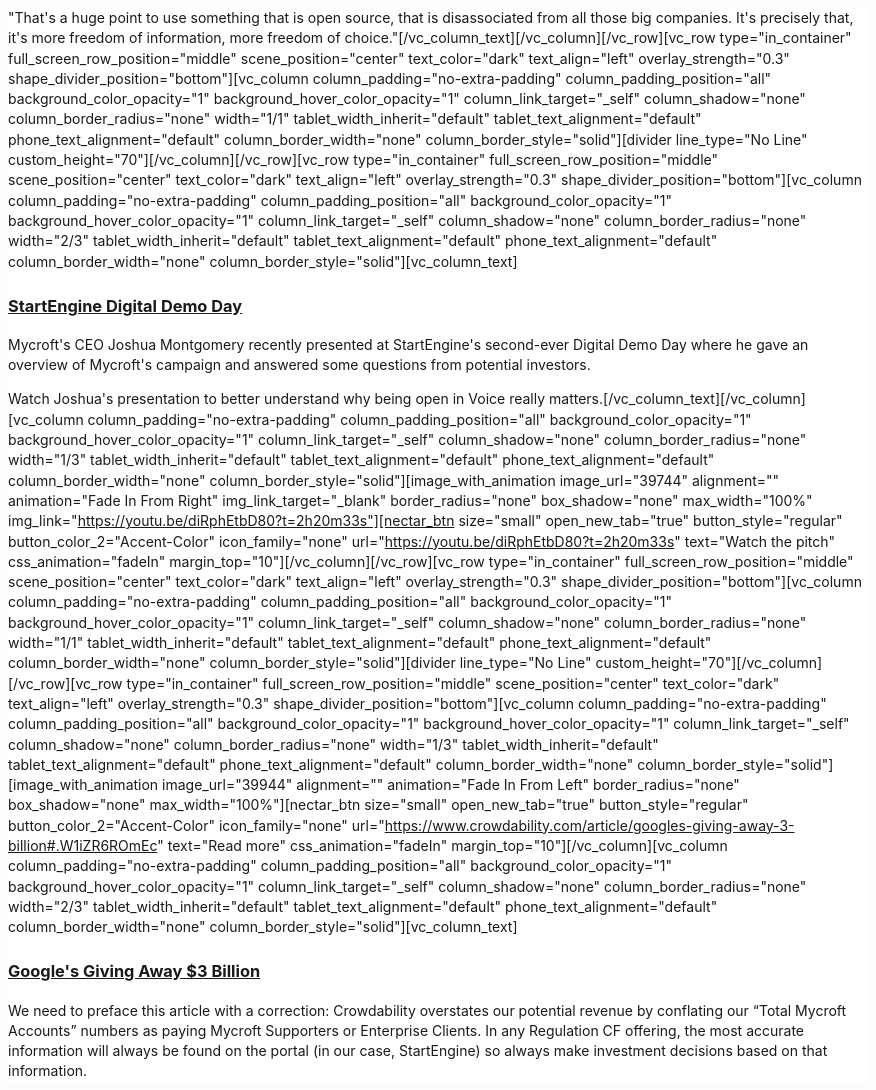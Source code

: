 "That's a huge point to use something that is open source, that is disassociated from all those big companies. It's precisely that, it's more freedom of information, more freedom of choice."[/vc_column_text][/vc_column][/vc_row][vc_row type="in_container" full_screen_row_position="middle" scene_position="center" text_color="dark" text_align="left" overlay_strength="0.3" shape_divider_position="bottom"][vc_column column_padding="no-extra-padding" column_padding_position="all" background_color_opacity="1" background_hover_color_opacity="1" column_link_target="_self" column_shadow="none" column_border_radius="none" width="1/1" tablet_width_inherit="default" tablet_text_alignment="default" phone_text_alignment="default" column_border_width="none" column_border_style="solid"][divider line_type="No Line" custom_height="70"][/vc_column][/vc_row][vc_row type="in_container" full_screen_row_position="middle" scene_position="center" text_color="dark" text_align="left" overlay_strength="0.3" shape_divider_position="bottom"][vc_column column_padding="no-extra-padding" column_padding_position="all" background_color_opacity="1" background_hover_color_opacity="1" column_link_target="_self" column_shadow="none" column_border_radius="none" width="2/3" tablet_width_inherit="default" tablet_text_alignment="default" phone_text_alignment="default" column_border_width="none" column_border_style="solid"][vc_column_text]
<h3><strong><a href="https://youtu.be/diRphEtbD80?t=2h20m33s">StartEngine Digital Demo Day</a></strong></h3>
Mycroft's CEO Joshua Montgomery recently presented at StartEngine's second-ever Digital Demo Day where he gave an overview of Mycroft's campaign and answered some questions from potential investors.

Watch Joshua's presentation to better understand why being open in Voice really matters.[/vc_column_text][/vc_column][vc_column column_padding="no-extra-padding" column_padding_position="all" background_color_opacity="1" background_hover_color_opacity="1" column_link_target="_self" column_shadow="none" column_border_radius="none" width="1/3" tablet_width_inherit="default" tablet_text_alignment="default" phone_text_alignment="default" column_border_width="none" column_border_style="solid"][image_with_animation image_url="39744" alignment="" animation="Fade In From Right" img_link_target="_blank" border_radius="none" box_shadow="none" max_width="100%" img_link="https://youtu.be/diRphEtbD80?t=2h20m33s"][nectar_btn size="small" open_new_tab="true" button_style="regular" button_color_2="Accent-Color" icon_family="none" url="https://youtu.be/diRphEtbD80?t=2h20m33s" text="Watch the pitch" css_animation="fadeIn" margin_top="10"][/vc_column][/vc_row][vc_row type="in_container" full_screen_row_position="middle" scene_position="center" text_color="dark" text_align="left" overlay_strength="0.3" shape_divider_position="bottom"][vc_column column_padding="no-extra-padding" column_padding_position="all" background_color_opacity="1" background_hover_color_opacity="1" column_link_target="_self" column_shadow="none" column_border_radius="none" width="1/1" tablet_width_inherit="default" tablet_text_alignment="default" phone_text_alignment="default" column_border_width="none" column_border_style="solid"][divider line_type="No Line" custom_height="70"][/vc_column][/vc_row][vc_row type="in_container" full_screen_row_position="middle" scene_position="center" text_color="dark" text_align="left" overlay_strength="0.3" shape_divider_position="bottom"][vc_column column_padding="no-extra-padding" column_padding_position="all" background_color_opacity="1" background_hover_color_opacity="1" column_link_target="_self" column_shadow="none" column_border_radius="none" width="1/3" tablet_width_inherit="default" tablet_text_alignment="default" phone_text_alignment="default" column_border_width="none" column_border_style="solid"][image_with_animation image_url="39944" alignment="" animation="Fade In From Left" border_radius="none" box_shadow="none" max_width="100%"][nectar_btn size="small" open_new_tab="true" button_style="regular" button_color_2="Accent-Color" icon_family="none" url="https://www.crowdability.com/article/googles-giving-away-3-billion#.W1iZR6ROmEc" text="Read more" css_animation="fadeIn" margin_top="10"][/vc_column][vc_column column_padding="no-extra-padding" column_padding_position="all" background_color_opacity="1" background_hover_color_opacity="1" column_link_target="_self" column_shadow="none" column_border_radius="none" width="2/3" tablet_width_inherit="default" tablet_text_alignment="default" phone_text_alignment="default" column_border_width="none" column_border_style="solid"][vc_column_text]
<h3><strong><a href="https://www.crowdability.com/article/googles-giving-away-3-billion#.W1iZR6ROmEc" target="_blank" rel="noopener">Google's Giving Away $3 Billion</a></strong></h3>
We need to preface this article with a correction: <span class="il">Crowdability</span> overstates our potential revenue by conflating our “Total Mycroft Accounts” numbers as paying Mycroft Supporters or Enterprise Clients. In any Regulation CF offering, the most accurate information will always be found on the portal (in our case, StartEngine) so always make investment decisions based on that information.
